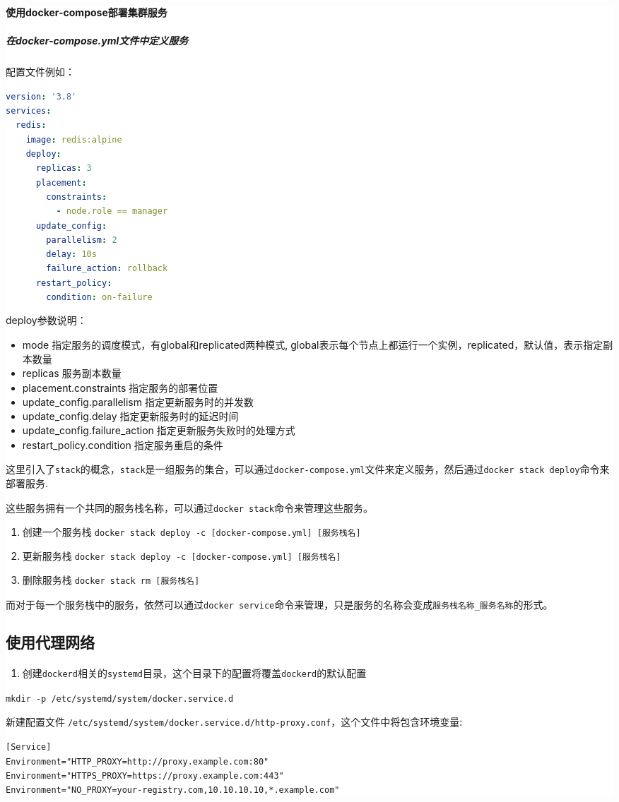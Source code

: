 

#### 使用docker-compose部署集群服务

##### 在docker-compose.yml文件中定义服务

配置文件例如：

```yaml
version: '3.8'
services:
  redis:
    image: redis:alpine
    deploy:
      replicas: 3
      placement:
        constraints:
          - node.role == manager
      update_config:
        parallelism: 2
        delay: 10s
        failure_action: rollback
      restart_policy:
        condition: on-failure
```
deploy参数说明：
- mode 指定服务的调度模式，有global和replicated两种模式, global表示每个节点上都运行一个实例，replicated，默认值，表示指定副本数量
- replicas 服务副本数量
- placement.constraints 指定服务的部署位置
- update_config.parallelism 指定更新服务时的并发数
- update_config.delay 指定更新服务时的延迟时间
- update_config.failure_action 指定更新服务失败时的处理方式
- restart_policy.condition 指定服务重启的条件

这里引入了`stack`的概念，`stack`是一组服务的集合，可以通过`docker-compose.yml`文件来定义服务，然后通过`docker stack deploy`命令来部署服务.

这些服务拥有一个共同的服务栈名称，可以通过`docker stack`命令来管理这些服务。

1. 创建一个服务栈 `docker stack deploy -c [docker-compose.yml] [服务栈名]`

2. 更新服务栈 `docker stack deploy -c [docker-compose.yml] [服务栈名]`

3. 删除服务栈 `docker stack rm [服务栈名]`

而对于每一个服务栈中的服务，依然可以通过`docker service`命令来管理，只是服务的名称会变成`服务栈名称_服务名称`的形式。


## 使用代理网络

1. 创建`dockerd`相关的`systemd`目录，这个目录下的配置将覆盖`dockerd`的默认配置

```shell
mkdir -p /etc/systemd/system/docker.service.d
```
新建配置文件 `/etc/systemd/system/docker.service.d/http-proxy.conf`，这个文件中将包含环境变量:

```shell
[Service]
Environment="HTTP_PROXY=http://proxy.example.com:80"
Environment="HTTPS_PROXY=https://proxy.example.com:443"
Environment="NO_PROXY=your-registry.com,10.10.10.10,*.example.com"
```
